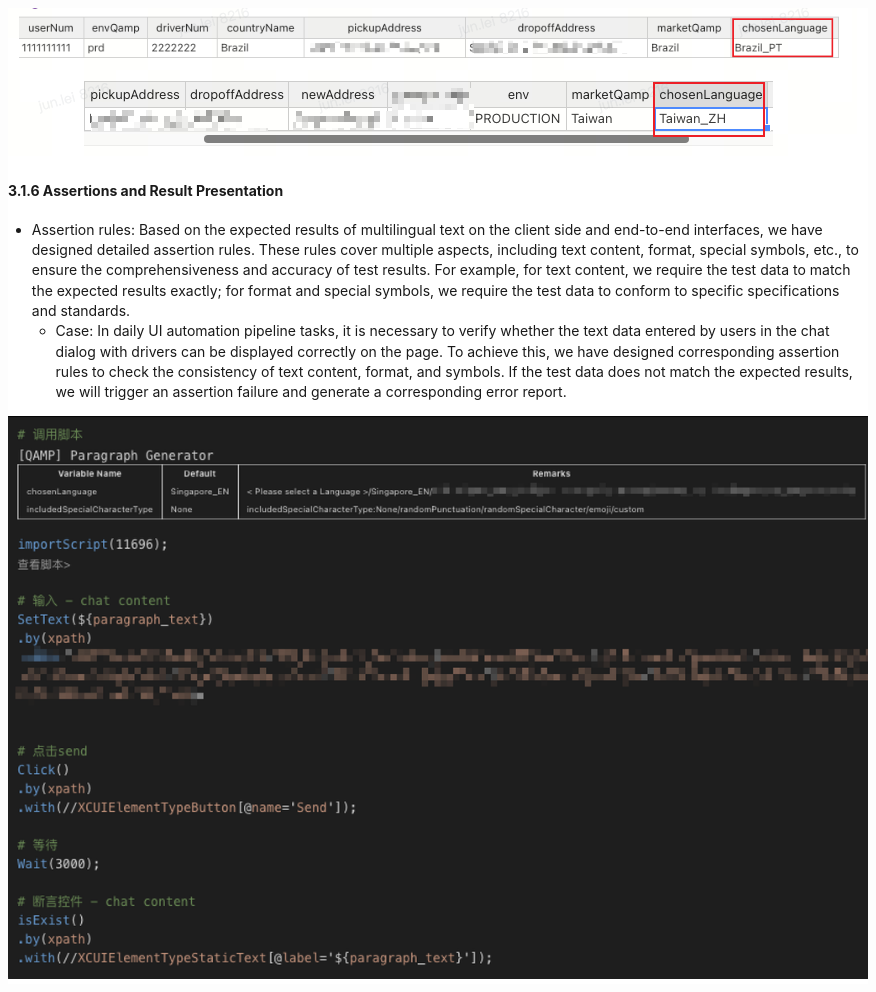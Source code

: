 ![MTC cloud testing platform language parameter configuration](/img/global-text-generator/MTC-parameter-config.png)

#### 3.1.6 Assertions and Result Presentation
- Assertion rules: Based on the expected results of multilingual text on the client side and end-to-end interfaces, we have designed detailed assertion rules. These rules cover multiple aspects, including text content, format, special symbols, etc., to ensure the comprehensiveness and accuracy of test results. For example, for text content, we require the test data to match the expected results exactly; for format and special symbols, we require the test data to conform to specific specifications and standards.
  - Case: In daily UI automation pipeline tasks, it is necessary to verify whether the text data entered by users in the chat dialog with drivers can be displayed correctly on the page. To achieve this, we have designed corresponding assertion rules to check the consistency of text content, format, and symbols. If the test data does not match the expected results, we will trigger an assertion failure and generate a corresponding error report.

![User feedback on data transfer process](/img/global-text-generator/MTC-config-integration.png)
